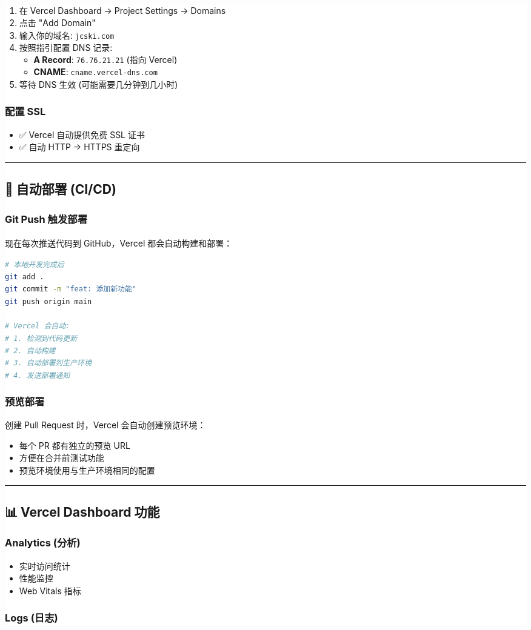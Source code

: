 1. 在 Vercel Dashboard → Project Settings → Domains
2. 点击 "Add Domain"
3. 输入你的域名: `jcski.com`
4. 按照指引配置 DNS 记录:
   - **A Record**: `76.76.21.21` (指向 Vercel)
   - **CNAME**: `cname.vercel-dns.com`
5. 等待 DNS 生效 (可能需要几分钟到几小时)

### 配置 SSL

- ✅ Vercel 自动提供免费 SSL 证书
- ✅ 自动 HTTP → HTTPS 重定向

---

## 🔄 自动部署 (CI/CD)

### Git Push 触发部署

现在每次推送代码到 GitHub，Vercel 都会自动构建和部署：

```bash
# 本地开发完成后
git add .
git commit -m "feat: 添加新功能"
git push origin main

# Vercel 会自动:
# 1. 检测到代码更新
# 2. 自动构建
# 3. 自动部署到生产环境
# 4. 发送部署通知
```

### 预览部署

创建 Pull Request 时，Vercel 会自动创建预览环境：

- 每个 PR 都有独立的预览 URL
- 方便在合并前测试功能
- 预览环境使用与生产环境相同的配置

---

## 📊 Vercel Dashboard 功能

### Analytics (分析)

- 实时访问统计
- 性能监控
- Web Vitals 指标

### Logs (日志)
